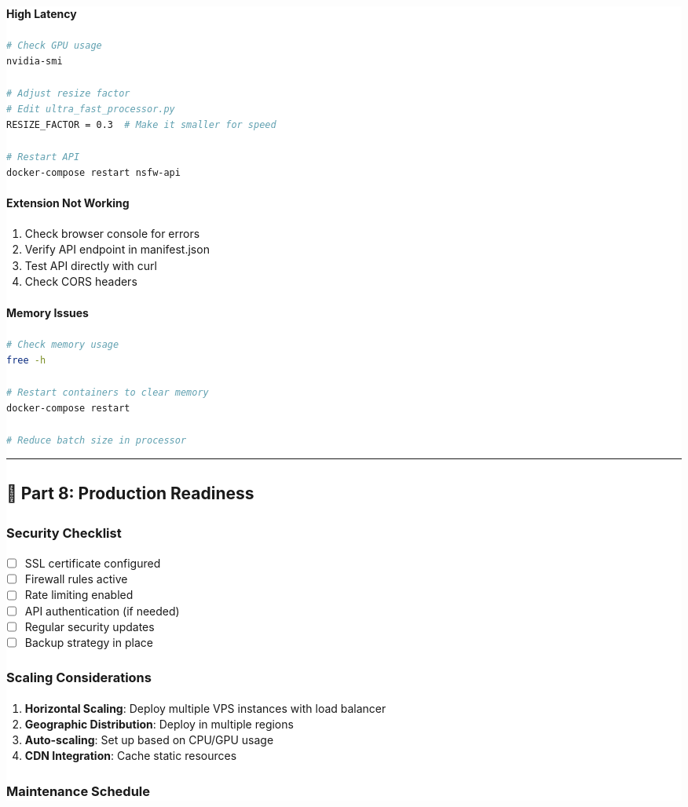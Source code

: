 #### High Latency
```bash
# Check GPU usage
nvidia-smi

# Adjust resize factor
# Edit ultra_fast_processor.py
RESIZE_FACTOR = 0.3  # Make it smaller for speed

# Restart API
docker-compose restart nsfw-api
```

#### Extension Not Working
1. Check browser console for errors
2. Verify API endpoint in manifest.json
3. Test API directly with curl
4. Check CORS headers

#### Memory Issues
```bash
# Check memory usage
free -h

# Restart containers to clear memory
docker-compose restart

# Reduce batch size in processor
```

---

## 🎯 Part 8: Production Readiness

### Security Checklist

- [ ] SSL certificate configured
- [ ] Firewall rules active
- [ ] Rate limiting enabled
- [ ] API authentication (if needed)
- [ ] Regular security updates
- [ ] Backup strategy in place

### Scaling Considerations

1. **Horizontal Scaling**: Deploy multiple VPS instances with load balancer
2. **Geographic Distribution**: Deploy in multiple regions
3. **Auto-scaling**: Set up based on CPU/GPU usage
4. **CDN Integration**: Cache static resources

### Maintenance Schedule
